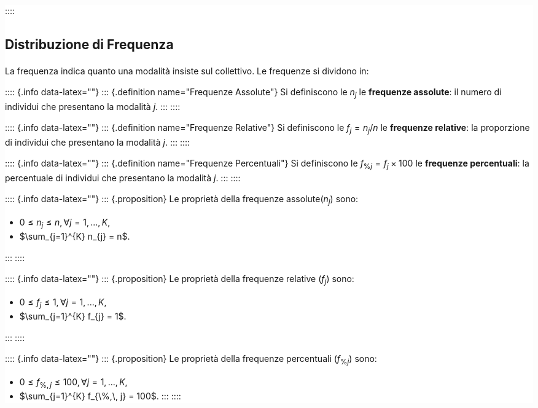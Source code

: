 ::::





## Distribuzione di Frequenza

La frequenza indica quanto una modalità insiste sul collettivo. Le frequenze si dividono in:

:::: {.info data-latex=""}
::: {.definition name="Frequenze Assolute"}
Si definiscono le $n_j$ le __frequenze assolute__: il numero di individui che presentano la modalità $j$. 
:::
::::

:::: {.info data-latex=""}
::: {.definition name="Frequenze Relative"}
Si definiscono le $f_j=n_j/n$ le __frequenze relative__: la proporzione di individui che presentano la modalità $j$. 
:::
::::

:::: {.info data-latex=""}
::: {.definition name="Frequenze Percentuali"}
Si definiscono le $f_{\% j}=f_j\times 100$ le __frequenze percentuali__: la percentuale di individui che presentano la modalità $j$. 
:::
::::

:::: {.info data-latex=""}
::: {.proposition}
Le proprietà della frequenze assolute($n_{j}$) sono:

-  $0\leq n_{j} \leq n, \forall j=1,...,K$,
-  $\sum_{j=1}^{K} n_{j} = n$.

:::
::::

:::: {.info data-latex=""}
::: {.proposition}
Le proprietà della frequenze relative ($f_{j}$) sono:

-  $0\leq f_{j} \leq 1, \forall j=1,...,K$,
-  $\sum_{j=1}^{K} f_{j} = 1$.

:::
::::

:::: {.info data-latex=""}
::: {.proposition}
Le proprietà della frequenze percentuali ($f_{\% j}$) sono:

-  $0\leq f_{\%,\, j} \leq 100, \forall j=1,...,K$,
-  $\sum_{j=1}^{K} f_{\%,\, j} = 100$.
:::
::::

